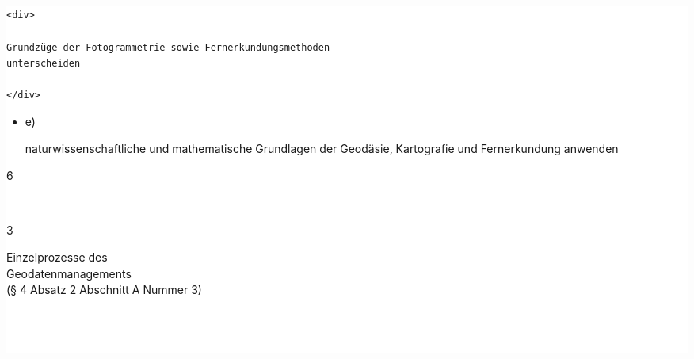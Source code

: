     <div>
    
    Grundzüge der Fotogrammetrie sowie Fernerkundungsmethoden
    unterscheiden
    
    </div>

  - e)
    
    <div>
    
    naturwissenschaftliche und mathematische Grundlagen der Geodäsie,
    Kartografie und Fernerkundung anwenden
    
    </div>

</td>

<td style="border-right: 0.5pt solid ; border-bottom: 0.5pt solid ; " align="center" valign="middle" charoff="50">

6

</td>

<td style="border-bottom: 0.5pt solid ; " align="left" valign="top" charoff="50">

 

</td>

</tr>

<tr>

<td style="border-right: 0.5pt solid ; border-bottom: 0.5pt solid ; " align="center" valign="top" charoff="50">

3  

</td>

<td style="border-right: 0.5pt solid ; border-bottom: 0.5pt solid ; " align="left" valign="top" charoff="50">

Einzelprozesse des  
Geodatenmanagements  
(§ 4 Absatz 2 Abschnitt A Nummer 3)

</td>

<td style="border-right: 0.5pt solid ; border-bottom: 0.5pt solid ; " align="left" valign="top" charoff="50">

 

</td>

<td style="border-right: 0.5pt solid ; border-bottom: 0.5pt solid ; " align="left" valign="top" charoff="50">

 

</td>
